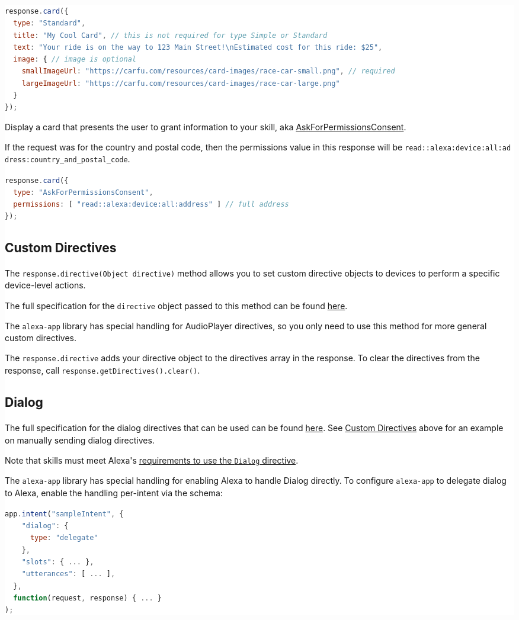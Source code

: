 ```javascript
response.card({
  type: "Standard",
  title: "My Cool Card", // this is not required for type Simple or Standard
  text: "Your ride is on the way to 123 Main Street!\nEstimated cost for this ride: $25",
  image: { // image is optional
    smallImageUrl: "https://carfu.com/resources/card-images/race-car-small.png", // required
    largeImageUrl: "https://carfu.com/resources/card-images/race-car-large.png"
  }
});
```

Display a card that presents the user to grant information to your skill, aka [AskForPermissionsConsent](https://developer.amazon.com/public/solutions/alexa/alexa-skills-kit/docs/device-address-api#sample-response-with-permission-card).

If the request was for the country and postal code, then the permissions value in this response will be `read::alexa:device:all:address:country_and_postal_code`.

```javascript
response.card({
  type: "AskForPermissionsConsent",
  permissions: [ "read::alexa:device:all:address" ] // full address
});
```

## Custom Directives

The `response.directive(Object directive)` method allows you to set custom directive objects to devices to perform a specific device-level actions.

The full specification for the `directive` object passed to this method can be found [here](https://developer.amazon.com/public/solutions/alexa/alexa-skills-kit/docs/alexa-skills-kit-interface-reference#response-format).

The `alexa-app` library has special handling for AudioPlayer directives, so you only need to use this method for more general custom directives.

The `response.directive` adds your directive object to the directives array in the response. To clear the directives from the response, call `response.getDirectives().clear()`.

## Dialog

The full specification for the dialog directives that can be used can be found [here](https://developer.amazon.com/public/solutions/alexa/alexa-skills-kit/docs/dialog-interface-reference). See [Custom Directives](#custom-directives) above for an example on manually sending dialog directives.

Note that skills must meet Alexa's [requirements to use the `Dialog` directive](https://developer.amazon.com/public/solutions/alexa/alexa-skills-kit/docs/dialog-interface-reference#dialog-reqs).

The `alexa-app` library has special handling for enabling Alexa to handle Dialog directly. To
configure `alexa-app` to delegate dialog to Alexa, enable the handling
per-intent via the schema:

```javascript
app.intent("sampleIntent", {
    "dialog": {
      type: "delegate"
    },
    "slots": { ... },
    "utterances": [ ... ],
  },
  function(request, response) { ... }
);
```
